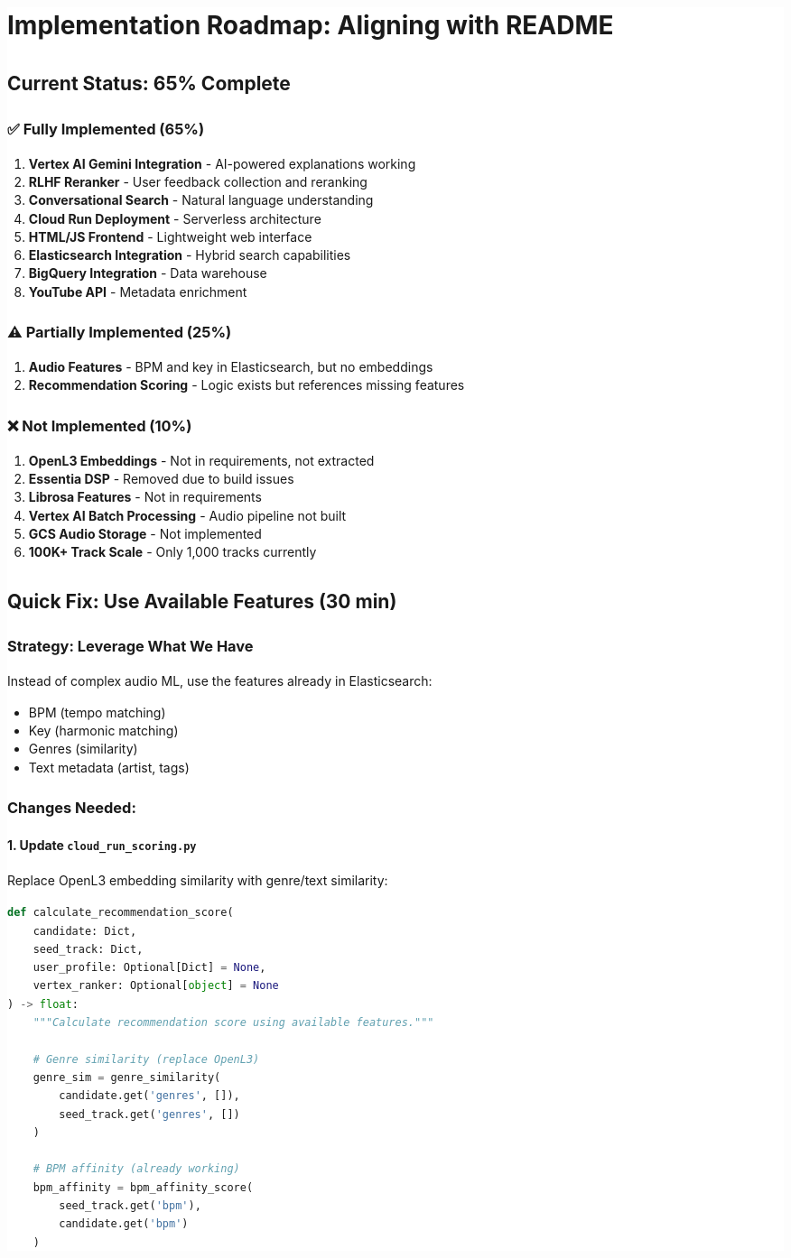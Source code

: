 # Implementation Roadmap: Aligning with README

## Current Status: 65% Complete

### ✅ Fully Implemented (65%)
1. **Vertex AI Gemini Integration** - AI-powered explanations working
2. **RLHF Reranker** - User feedback collection and reranking
3. **Conversational Search** - Natural language understanding
4. **Cloud Run Deployment** - Serverless architecture
5. **HTML/JS Frontend** - Lightweight web interface
6. **Elasticsearch Integration** - Hybrid search capabilities
7. **BigQuery Integration** - Data warehouse
8. **YouTube API** - Metadata enrichment

### ⚠️ Partially Implemented (25%)
1. **Audio Features** - BPM and key in Elasticsearch, but no embeddings
2. **Recommendation Scoring** - Logic exists but references missing features

### ❌ Not Implemented (10%)
1. **OpenL3 Embeddings** - Not in requirements, not extracted
2. **Essentia DSP** - Removed due to build issues
3. **Librosa Features** - Not in requirements
4. **Vertex AI Batch Processing** - Audio pipeline not built
5. **GCS Audio Storage** - Not implemented
6. **100K+ Track Scale** - Only 1,000 tracks currently

## Quick Fix: Use Available Features (30 min)

### Strategy: Leverage What We Have
Instead of complex audio ML, use the features already in Elasticsearch:
- BPM (tempo matching)
- Key (harmonic matching)  
- Genres (similarity)
- Text metadata (artist, tags)

### Changes Needed:

#### 1. Update `cloud_run_scoring.py`
Replace OpenL3 embedding similarity with genre/text similarity:

```python
def calculate_recommendation_score(
    candidate: Dict,
    seed_track: Dict,
    user_profile: Optional[Dict] = None,
    vertex_ranker: Optional[object] = None
) -> float:
    """Calculate recommendation score using available features."""
    
    # Genre similarity (replace OpenL3)
    genre_sim = genre_similarity(
        candidate.get('genres', []), 
        seed_track.get('genres', [])
    )
    
    # BPM affinity (already working)
    bpm_affinity = bpm_affinity_score(
        seed_track.get('bpm'), 
        candidate.get('bpm')
    )
```
